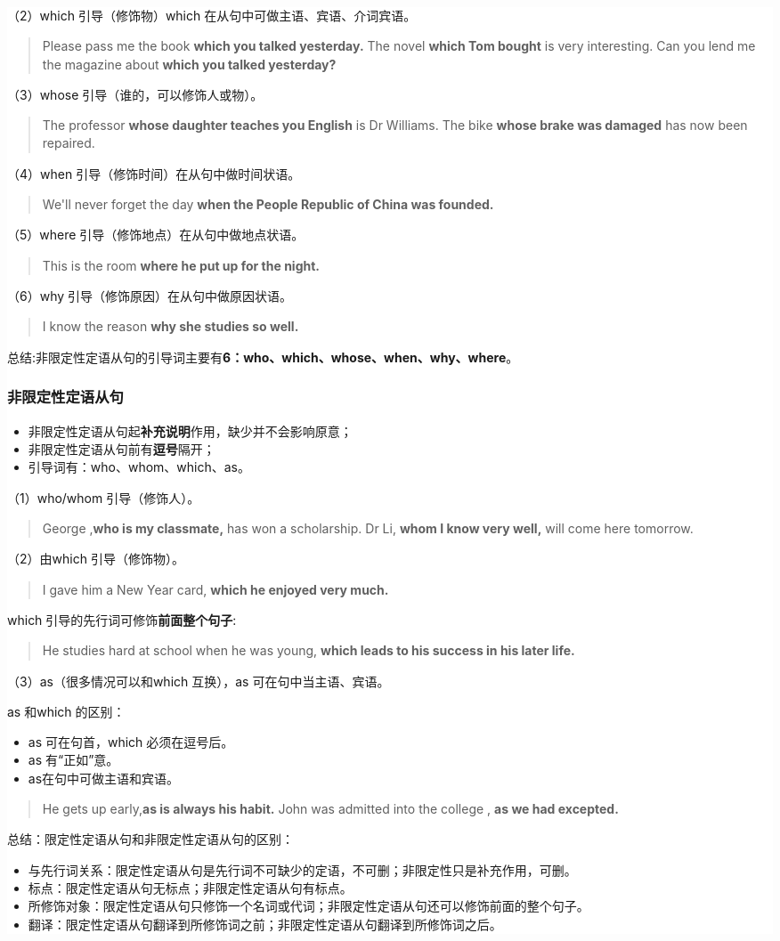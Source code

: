 （2）which 引导（修饰物）which 在从句中可做主语、宾语、介词宾语。

> Please pass me the book **which you talked yesterday.**
> The novel **which Tom bought** is very interesting.
> Can you lend me the magazine about **which you talked yesterday?**

（3）whose 引导（谁的，可以修饰人或物）。

> The professor **whose daughter teaches you English** is Dr Williams.
> The bike **whose brake was damaged** has now been repaired.

（4）when 引导（修饰时间）在从句中做时间状语。

> We'll never forget the day **when the People Republic of China was founded.**

（5）where 引导（修饰地点）在从句中做地点状语。

> This is the room **where he put up for the night.**

（6）why 引导（修饰原因）在从句中做原因状语。

>  I know the reason **why she studies so well.**

总结:非限定性定语从句的引导词主要有**6：who、which、whose、when、why、where**。

### 非限定性定语从句

- 非限定性定语从句起**补充说明**作用，缺少并不会影响原意；
- 非限定性定语从句前有**逗号**隔开；
- 引导词有：who、whom、which、as。

（1）who/whom 引导（修饰人）。

> George ,**who is my classmate,** has won a scholarship.
> Dr Li, **whom I know very well,** will come here tomorrow.

（2）由which 引导（修饰物）。

> I gave him a New Year card, **which he enjoyed very much.**

which 引导的先行词可修饰**前面整个句子**:

> He studies hard at school when he was young, **which leads to his success in his later life.**

（3）as（很多情况可以和which 互换），as 可在句中当主语、宾语。

as 和which 的区别：

- as 可在句首，which 必须在逗号后。
- as 有“正如”意。
- as在句中可做主语和宾语。

> He gets up early,**as is always his habit.**
> John was admitted into the college , **as we had excepted.**

总结：限定性定语从句和非限定性定语从句的区别：

- 与先行词关系：限定性定语从句是先行词不可缺少的定语，不可删；非限定性只是补充作用，可删。
- 标点：限定性定语从句无标点；非限定性定语从句有标点。
- 所修饰对象：限定性定语从句只修饰一个名词或代词；非限定性定语从句还可以修饰前面的整个句子。
- 翻译：限定性定语从句翻译到所修饰词之前；非限定性定语从句翻译到所修饰词之后。
